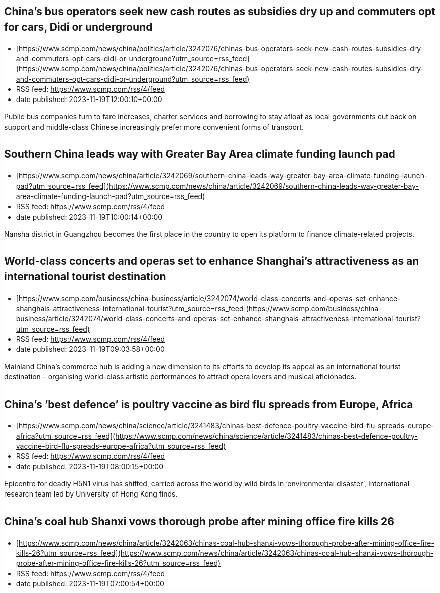 ## China’s bus operators seek new cash routes as subsidies dry up and commuters opt for cars, Didi or underground
 - [https://www.scmp.com/news/china/politics/article/3242076/chinas-bus-operators-seek-new-cash-routes-subsidies-dry-and-commuters-opt-cars-didi-or-underground?utm_source=rss_feed](https://www.scmp.com/news/china/politics/article/3242076/chinas-bus-operators-seek-new-cash-routes-subsidies-dry-and-commuters-opt-cars-didi-or-underground?utm_source=rss_feed)
 - RSS feed: https://www.scmp.com/rss/4/feed
 - date published: 2023-11-19T12:00:10+00:00

Public bus companies turn to fare increases, charter services and borrowing to stay afloat as local governments cut back on support and middle-class Chinese increasingly prefer more convenient forms of transport.

## Southern China leads way with Greater Bay Area climate funding launch pad
 - [https://www.scmp.com/news/china/article/3242069/southern-china-leads-way-greater-bay-area-climate-funding-launch-pad?utm_source=rss_feed](https://www.scmp.com/news/china/article/3242069/southern-china-leads-way-greater-bay-area-climate-funding-launch-pad?utm_source=rss_feed)
 - RSS feed: https://www.scmp.com/rss/4/feed
 - date published: 2023-11-19T10:00:14+00:00

Nansha district in Guangzhou becomes the first place in the country to open its platform to finance climate-related projects.

## World-class concerts and operas set to enhance Shanghai’s attractiveness as an international tourist destination
 - [https://www.scmp.com/business/china-business/article/3242074/world-class-concerts-and-operas-set-enhance-shanghais-attractiveness-international-tourist?utm_source=rss_feed](https://www.scmp.com/business/china-business/article/3242074/world-class-concerts-and-operas-set-enhance-shanghais-attractiveness-international-tourist?utm_source=rss_feed)
 - RSS feed: https://www.scmp.com/rss/4/feed
 - date published: 2023-11-19T09:03:58+00:00

Mainland China’s commerce hub is adding a new dimension to its efforts to develop its appeal as an international tourist destination – organising world-class artistic performances to attract opera lovers and musical aficionados.

## China’s ‘best defence’ is poultry vaccine as bird flu spreads from Europe, Africa
 - [https://www.scmp.com/news/china/science/article/3241483/chinas-best-defence-poultry-vaccine-bird-flu-spreads-europe-africa?utm_source=rss_feed](https://www.scmp.com/news/china/science/article/3241483/chinas-best-defence-poultry-vaccine-bird-flu-spreads-europe-africa?utm_source=rss_feed)
 - RSS feed: https://www.scmp.com/rss/4/feed
 - date published: 2023-11-19T08:00:15+00:00

Epicentre for deadly H5N1 virus has shifted, carried across the world by wild birds in ‘environmental disaster’, International research team led by University of Hong Kong finds.

## China’s coal hub Shanxi vows thorough probe after mining office fire kills 26
 - [https://www.scmp.com/news/china/article/3242063/chinas-coal-hub-shanxi-vows-thorough-probe-after-mining-office-fire-kills-26?utm_source=rss_feed](https://www.scmp.com/news/china/article/3242063/chinas-coal-hub-shanxi-vows-thorough-probe-after-mining-office-fire-kills-26?utm_source=rss_feed)
 - RSS feed: https://www.scmp.com/rss/4/feed
 - date published: 2023-11-19T07:00:54+00:00
